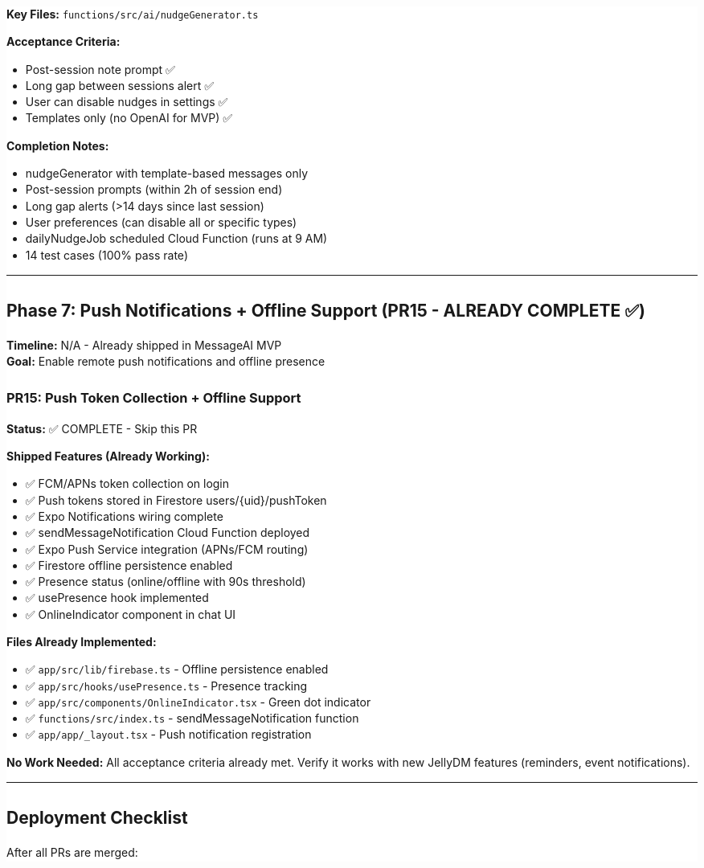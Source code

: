 **Key Files:** `functions/src/ai/nudgeGenerator.ts`

**Acceptance Criteria:**
- Post-session note prompt ✅
- Long gap between sessions alert ✅
- User can disable nudges in settings ✅
- Templates only (no OpenAI for MVP) ✅

**Completion Notes:**
- nudgeGenerator with template-based messages only
- Post-session prompts (within 2h of session end)
- Long gap alerts (>14 days since last session)
- User preferences (can disable all or specific types)
- dailyNudgeJob scheduled Cloud Function (runs at 9 AM)
- 14 test cases (100% pass rate)

---

## Phase 7: Push Notifications + Offline Support (PR15 - ALREADY COMPLETE ✅)

**Timeline:** N/A - Already shipped in MessageAI MVP  
**Goal:** Enable remote push notifications and offline presence

### PR15: Push Token Collection + Offline Support

**Status:** ✅ COMPLETE - Skip this PR

**Shipped Features (Already Working):**
- ✅ FCM/APNs token collection on login
- ✅ Push tokens stored in Firestore users/{uid}/pushToken
- ✅ Expo Notifications wiring complete
- ✅ sendMessageNotification Cloud Function deployed
- ✅ Expo Push Service integration (APNs/FCM routing)
- ✅ Firestore offline persistence enabled
- ✅ Presence status (online/offline with 90s threshold)
- ✅ usePresence hook implemented
- ✅ OnlineIndicator component in chat UI

**Files Already Implemented:**
- ✅ `app/src/lib/firebase.ts` - Offline persistence enabled
- ✅ `app/src/hooks/usePresence.ts` - Presence tracking
- ✅ `app/src/components/OnlineIndicator.tsx` - Green dot indicator
- ✅ `functions/src/index.ts` - sendMessageNotification function
- ✅ `app/app/_layout.tsx` - Push notification registration

**No Work Needed:** All acceptance criteria already met. Verify it works with new JellyDM features (reminders, event notifications).

---

## Deployment Checklist

After all PRs are merged:
